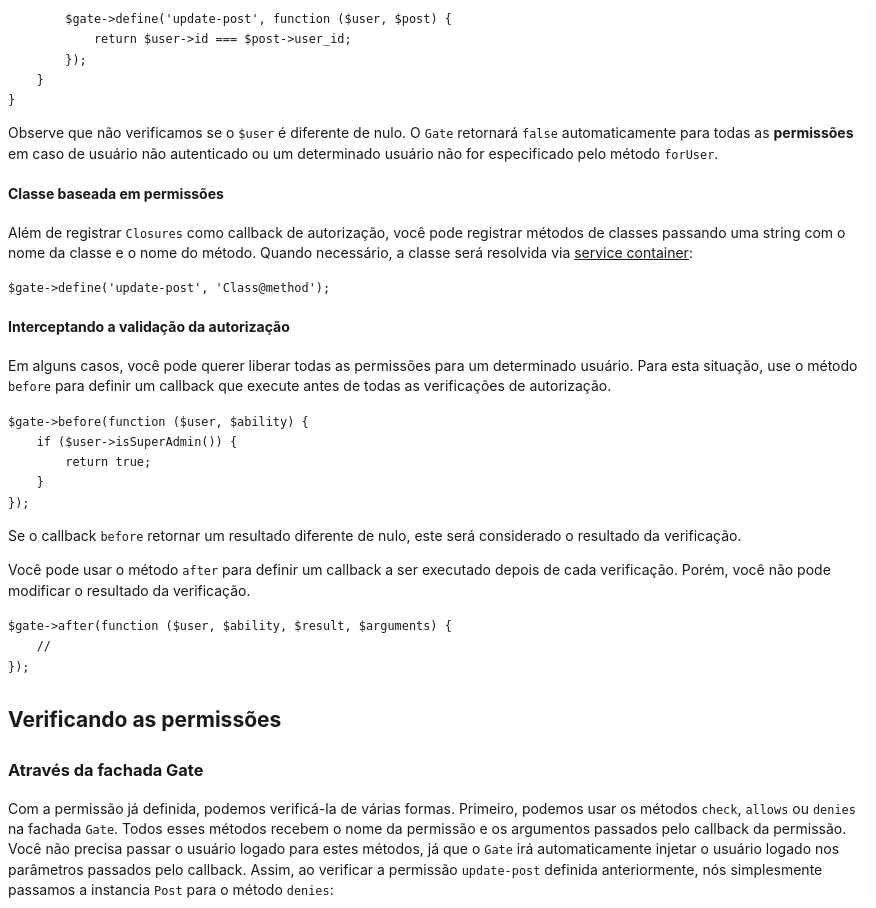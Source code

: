 	        $gate->define('update-post', function ($user, $post) {
	        	return $user->id === $post->user_id;
	        });
	    }
	}

Observe que não verificamos se o `$user` é diferente de nulo. O `Gate` retornará `false` automaticamente para todas as **permissões** em caso de usuário não autenticado ou um determinado usuário não for especificado pelo método `forUser`.

#### Classe baseada em permissões

Além de registrar `Closures` como callback de autorização, você pode registrar métodos de classes passando uma string com o nome da classe e o nome do método. Quando necessário, a classe será resolvida via [service container](/docs/{{version}}/container):

    $gate->define('update-post', 'Class@method');

<a name="intercepting-all-checks"></a>
<a name="intercepting-authorization-checks"></a>
#### Interceptando a validação da autorização

Em alguns casos, você pode querer liberar todas as permissões para um determinado usuário. Para esta situação, use o método `before` para definir um callback que execute antes de todas as verificações de autorização.

    $gate->before(function ($user, $ability) {
        if ($user->isSuperAdmin()) {
            return true;
        }
    });

Se o callback `before` retornar um resultado diferente de nulo, este será considerado o resultado da verificação.

Você pode usar o método `after` para definir um callback a ser executado depois de cada verificação. Porém, você não pode modificar o resultado da verificação.

    $gate->after(function ($user, $ability, $result, $arguments) {
        //
    });

<a name="checking-abilities"></a>
## Verificando as permissões

<a name="via-the-gate-facade"></a>
### Através da fachada Gate

Com a permissão já definida, podemos verificá-la de várias formas. Primeiro, podemos usar os métodos `check`, `allows` ou `denies` na fachada `Gate`. Todos esses métodos recebem o nome da permissão e os argumentos passados pelo callback da permissão. Você não precisa passar o usuário logado para estes métodos, já que o `Gate` irá automaticamente injetar o usuário logado nos parâmetros passados pelo callback. Assim, ao verificar a permissão `update-post` definida anteriormente, nós simplesmente passamos a instancia `Post` para o método `denies`:
